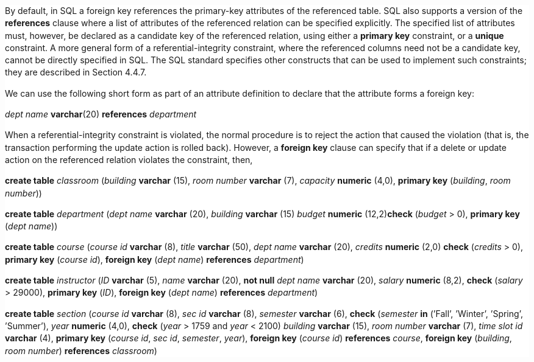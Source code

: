 By default, in SQL a foreign key references the primary-key attributes of the referenced table. SQL also supports a version of the **references** clause where a list of attributes of the referenced relation can be specified explicitly. The specified list of attributes must, however, be declared as a candidate key of the referenced relation, using either a **primary key** constraint, or a **unique** constraint. A more general form of a referential-integrity constraint, where the referenced columns need not be a candidate key, cannot be directly specified in SQL. The SQL standard specifies other constructs that can be used to implement such constraints; they are described in Section 4.4.7.

We can use the following short form as part of an attribute definition to declare that the attribute forms a foreign key:

_dept name_ **varchar**(20) **references** _department_

When a referential-integrity constraint is violated, the normal procedure is to reject the action that caused the violation (that is, the transaction performing the update action is rolled back). However, a **foreign key** clause can specify that if a delete or update action on the referenced relation violates the constraint, then,  

**create table** _classroom_ 
(_building_ **varchar** (15), 
_room number_ **varchar** (7),
_capacity_ **numeric** (4,0),
**primary key** (_building_, _room number_))

**create table** _department_ 
(_dept name_ **varchar** (20), 
_building_ **varchar** (15) 
_budget_ **numeric** (12,2)**check** (_budget_ \> 0), 
**primary key** (_dept name_))

**create table** _course_ 
(_course id_ **varchar** (8),
_title_ **varchar** (50), 
_dept name_ **varchar** (20),
_credits_ **numeric** (2,0) 
**check** (_credits_ \> 0), 
**primary key** (_course id_), 
**foreign key** (_dept name_) **references** _department_)

**create table** _instructor_ 
(_ID_ **varchar** (5), 
_name_ **varchar** (20), **not null** 
_dept name_ **varchar** (20), 
_salary_ **numeric** (8,2), **check** (_salary_ \> 29000), 
**primary key** (_ID_), 
**foreign key** (_dept name_) **references** _department_)

**create table** _section_ 
(_course id_ **varchar** (8), 
_sec id_ **varchar** (8), 
_semester_ **varchar** (6), **check** (_semester_ **in**
(’Fall’, ’Winter’, ’Spring’, ’Summer’), 
_year_ **numeric** (4,0), **check** (_year_ \> 1759 and _year_ < 2100) 
_building_ **varchar** (15), 
_room number_ **varchar** (7), 
_time slot id_ **varchar** (4), 
**primary key** (_course id_, _sec id_, _semester_, _year_), 
**foreign key** (_course id_) **references** _course_, 
**foreign key** (_building_, _room number_) **references** _classroom_)
